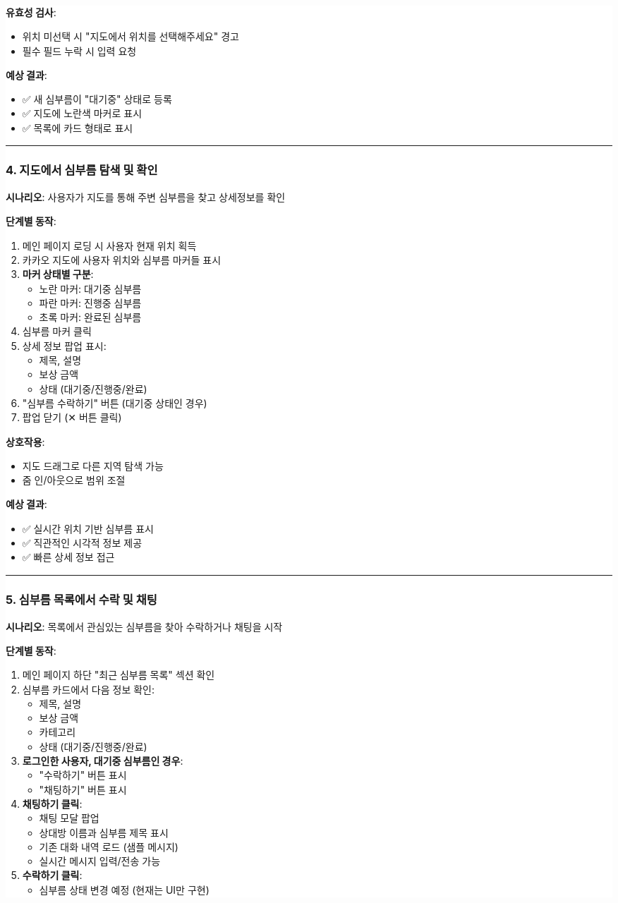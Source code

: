 **유효성 검사**:
- 위치 미선택 시 "지도에서 위치를 선택해주세요" 경고
- 필수 필드 누락 시 입력 요청

**예상 결과**:
- ✅ 새 심부름이 "대기중" 상태로 등록
- ✅ 지도에 노란색 마커로 표시
- ✅ 목록에 카드 형태로 표시

---

### 4. 지도에서 심부름 탐색 및 확인

**시나리오**: 사용자가 지도를 통해 주변 심부름을 찾고 상세정보를 확인

**단계별 동작**:
1. 메인 페이지 로딩 시 사용자 현재 위치 획득
2. 카카오 지도에 사용자 위치와 심부름 마커들 표시
3. **마커 상태별 구분**:
   - 노란 마커: 대기중 심부름
   - 파란 마커: 진행중 심부름  
   - 초록 마커: 완료된 심부름
4. 심부름 마커 클릭
5. 상세 정보 팝업 표시:
   - 제목, 설명
   - 보상 금액
   - 상태 (대기중/진행중/완료)
6. "심부름 수락하기" 버튼 (대기중 상태인 경우)
7. 팝업 닫기 (✕ 버튼 클릭)

**상호작용**:
- 지도 드래그로 다른 지역 탐색 가능
- 줌 인/아웃으로 범위 조절

**예상 결과**:
- ✅ 실시간 위치 기반 심부름 표시
- ✅ 직관적인 시각적 정보 제공
- ✅ 빠른 상세 정보 접근

---

### 5. 심부름 목록에서 수락 및 채팅

**시나리오**: 목록에서 관심있는 심부름을 찾아 수락하거나 채팅을 시작

**단계별 동작**:
1. 메인 페이지 하단 "최근 심부름 목록" 섹션 확인
2. 심부름 카드에서 다음 정보 확인:
   - 제목, 설명
   - 보상 금액
   - 카테고리
   - 상태 (대기중/진행중/완료)
3. **로그인한 사용자, 대기중 심부름인 경우**:
   - "수락하기" 버튼 표시
   - "채팅하기" 버튼 표시
4. **채팅하기 클릭**:
   - 채팅 모달 팝업
   - 상대방 이름과 심부름 제목 표시
   - 기존 대화 내역 로드 (샘플 메시지)
   - 실시간 메시지 입력/전송 가능
5. **수락하기 클릭**:
   - 심부름 상태 변경 예정 (현재는 UI만 구현)
